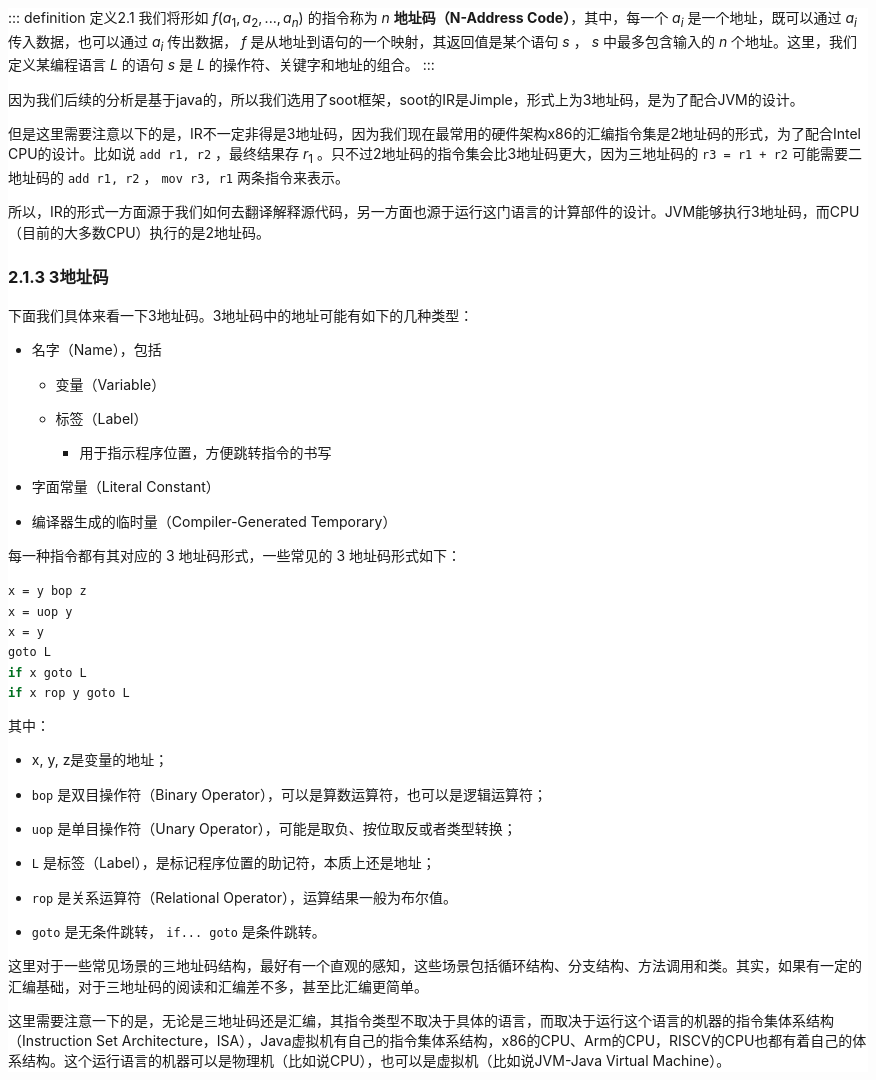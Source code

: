 ::: definition 定义2.1
我们将形如 $f(a_1, a_2, ..., a_n)$ 的指令称为 $n$ **地址码（N-Address Code）**，其中，每一个 $a_i$ 是一个地址，既可以通过 $a_i$ 传入数据，也可以通过 $a_i$ 传出数据， $f$ 是从地址到语句的一个映射，其返回值是某个语句 $s$ ， $s$ 中最多包含输入的 $n$ 个地址。这里，我们定义某编程语言 $L$ 的语句 $s$ 是 $L$ 的操作符、关键字和地址的组合。
:::

因为我们后续的分析是基于java的，所以我们选用了soot框架，soot的IR是Jimple，形式上为3地址码，是为了配合JVM的设计。

但是这里需要注意以下的是，IR不一定非得是3地址码，因为我们现在最常用的硬件架构x86的汇编指令集是2地址码的形式，为了配合Intel CPU的设计。比如说 `add r1, r2` ，最终结果存 $r_1$ 。只不过2地址码的指令集会比3地址码更大，因为三地址码的 `r3 = r1 + r2` 可能需要二地址码的 `add r1, r2` ， `mov r3, r1` 两条指令来表示。

所以，IR的形式一方面源于我们如何去翻译解释源代码，另一方面也源于运行这门语言的计算部件的设计。JVM能够执行3地址码，而CPU（目前的大多数CPU）执行的是2地址码。

### 2.1.3 3地址码

下面我们具体来看一下3地址码。3地址码中的地址可能有如下的几种类型：

- 名字（Name），包括 

    - 变量（Variable）

    - 标签（Label）
    
        - 用于指示程序位置，方便跳转指令的书写

- 字面常量（Literal Constant）

- 编译器生成的临时量（Compiler-Generated Temporary）

每一种指令都有其对应的 3 地址码形式，一些常见的 3 地址码形式如下：

```bash
x = y bop z
x = uop y
x = y
goto L
if x goto L
if x rop y goto L
```


其中：

- x, y, z是变量的地址；

-  `bop` 是双目操作符（Binary Operator），可以是算数运算符，也可以是逻辑运算符；

-  `uop` 是单目操作符（Unary Operator），可能是取负、按位取反或者类型转换；

-  `L` 是标签（Label），是标记程序位置的助记符，本质上还是地址；

-  `rop` 是关系运算符（Relational Operator），运算结果一般为布尔值。

-  `goto` 是无条件跳转， `if... goto` 是条件跳转。

这里对于一些常见场景的三地址码结构，最好有一个直观的感知，这些场景包括循环结构、分支结构、方法调用和类。其实，如果有一定的汇编基础，对于三地址码的阅读和汇编差不多，甚至比汇编更简单。

这里需要注意一下的是，无论是三地址码还是汇编，其指令类型不取决于具体的语言，而取决于运行这个语言的机器的指令集体系结构（Instruction Set Architecture，ISA），Java虚拟机有自己的指令集体系结构，x86的CPU、Arm的CPU，RISCV的CPU也都有着自己的体系结构。这个运行语言的机器可以是物理机（比如说CPU），也可以是虚拟机（比如说JVM-Java Virtual Machine）。

